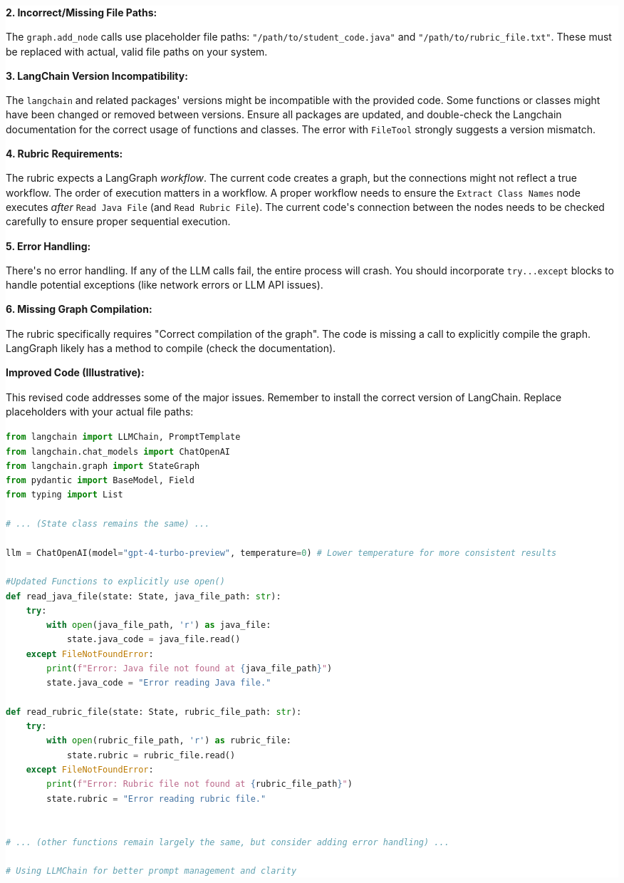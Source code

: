 **2. Incorrect/Missing File Paths:**

The `graph.add_node` calls use placeholder file paths: `"/path/to/student_code.java"` and `"/path/to/rubric_file.txt"`.  These must be replaced with actual, valid file paths on your system.

**3.  LangChain Version Incompatibility:**

The `langchain` and related packages' versions might be incompatible with the provided code. Some functions or classes might have been changed or removed between versions. Ensure all packages are updated, and double-check the Langchain documentation for the correct usage of functions and classes.  The error with `FileTool` strongly suggests a version mismatch.

**4.  Rubric Requirements:**

The rubric expects a LangGraph *workflow*. The current code creates a graph, but the connections might not reflect a true workflow.  The order of execution matters in a workflow.  A proper workflow needs to ensure the `Extract Class Names` node executes *after* `Read Java File` (and `Read Rubric File`).  The current code's connection between the nodes needs to be checked carefully to ensure proper sequential execution.

**5.  Error Handling:**

There's no error handling. If any of the LLM calls fail, the entire process will crash.  You should incorporate `try...except` blocks to handle potential exceptions (like network errors or LLM API issues).

**6.  Missing Graph Compilation:**

The rubric specifically requires "Correct compilation of the graph".  The code is missing a call to explicitly compile the graph.   LangGraph likely has a method to compile (check the documentation).

**Improved Code (Illustrative):**

This revised code addresses some of the major issues.  Remember to install the correct version of LangChain. Replace placeholders with your actual file paths:


```python
from langchain import LLMChain, PromptTemplate
from langchain.chat_models import ChatOpenAI
from langchain.graph import StateGraph
from pydantic import BaseModel, Field
from typing import List

# ... (State class remains the same) ...

llm = ChatOpenAI(model="gpt-4-turbo-preview", temperature=0) # Lower temperature for more consistent results

#Updated Functions to explicitly use open()
def read_java_file(state: State, java_file_path: str):
    try:
        with open(java_file_path, 'r') as java_file:
            state.java_code = java_file.read()
    except FileNotFoundError:
        print(f"Error: Java file not found at {java_file_path}")
        state.java_code = "Error reading Java file."

def read_rubric_file(state: State, rubric_file_path: str):
    try:
        with open(rubric_file_path, 'r') as rubric_file:
            state.rubric = rubric_file.read()
    except FileNotFoundError:
        print(f"Error: Rubric file not found at {rubric_file_path}")
        state.rubric = "Error reading rubric file."


# ... (other functions remain largely the same, but consider adding error handling) ...

# Using LLMChain for better prompt management and clarity
```